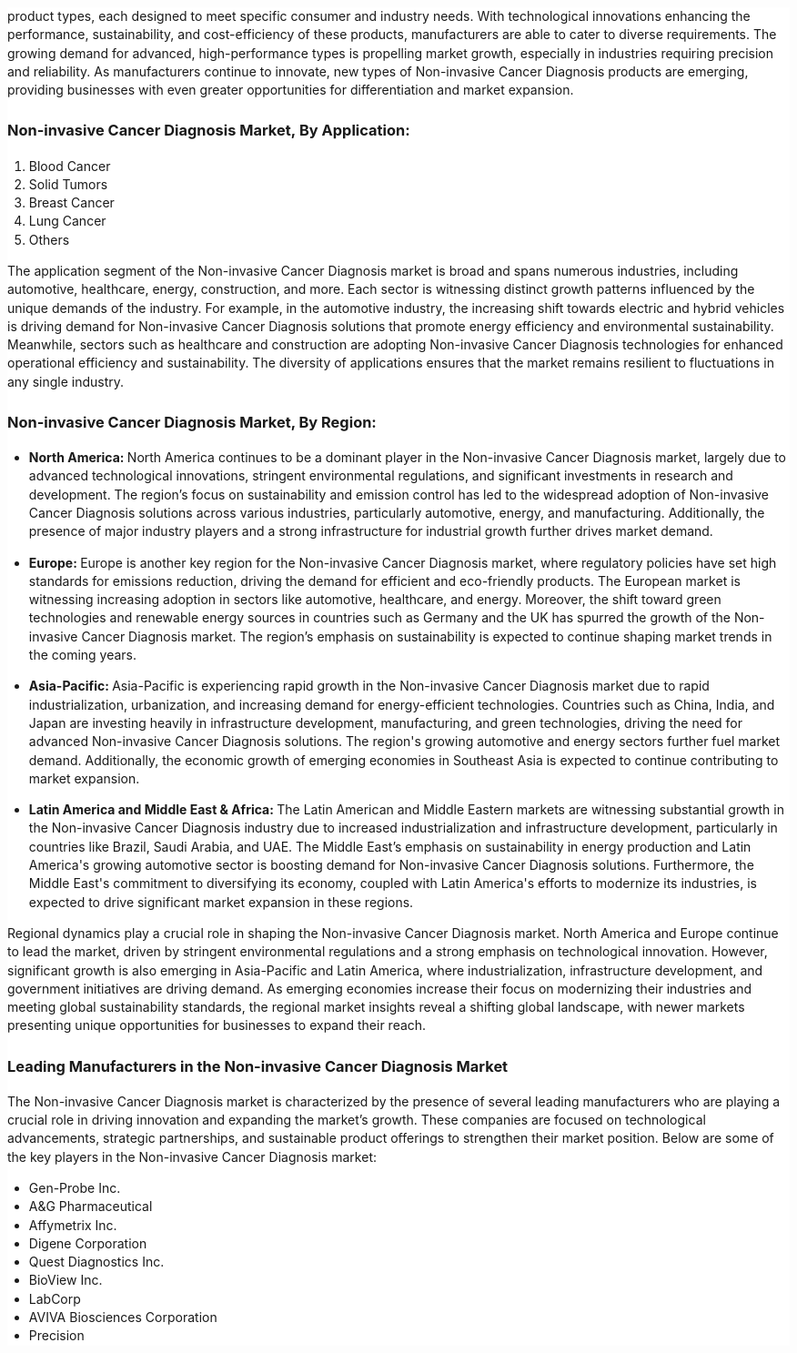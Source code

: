 product types, each designed to meet specific consumer and industry needs. With technological innovations enhancing the performance, sustainability, and cost-efficiency of these products, manufacturers are able to cater to diverse requirements. The growing demand for advanced, high-performance types is propelling market growth, especially in industries requiring precision and reliability. As manufacturers continue to innovate, new types of Non-invasive Cancer Diagnosis products are emerging, providing businesses with even greater opportunities for differentiation and market expansion.</p><h3>Non-invasive Cancer Diagnosis Market,&nbsp;By Application:</h3><ol><li>Blood Cancer<li> Solid Tumors<li> Breast Cancer<li> Lung Cancer<li> Others</li></ol><p>The application segment of the Non-invasive Cancer Diagnosis market is broad and spans numerous industries, including automotive, healthcare, energy, construction, and more. Each sector is witnessing distinct growth patterns influenced by the unique demands of the industry. For example, in the automotive industry, the increasing shift towards electric and hybrid vehicles is driving demand for Non-invasive Cancer Diagnosis solutions that promote energy efficiency and environmental sustainability. Meanwhile, sectors such as healthcare and construction are adopting Non-invasive Cancer Diagnosis technologies for enhanced operational efficiency and sustainability. The diversity of applications ensures that the market remains resilient to fluctuations in any single industry.</p><h3>Non-invasive Cancer Diagnosis Market, By Region:</h3><ul><li><p><strong>North America:&nbsp;</strong>North America continues to be a dominant player in the Non-invasive Cancer Diagnosis market, largely due to advanced technological innovations, stringent environmental regulations, and significant investments in research and development. The region&rsquo;s focus on sustainability and emission control has led to the widespread adoption of Non-invasive Cancer Diagnosis solutions across various industries, particularly automotive, energy, and manufacturing. Additionally, the presence of major industry players and a strong infrastructure for industrial growth further drives market demand.</p></li><li><p><strong><strong>Europe:&nbsp;</strong></strong>Europe is another key region for the Non-invasive Cancer Diagnosis market, where regulatory policies have set high standards for emissions reduction, driving the demand for efficient and eco-friendly products. The European market is witnessing increasing adoption in sectors like automotive, healthcare, and energy. Moreover, the shift toward green technologies and renewable energy sources in countries such as Germany and the UK has spurred the growth of the Non-invasive Cancer Diagnosis market. The region&rsquo;s emphasis on sustainability is expected to continue shaping market trends in the coming years.</p></li><li><p><strong><strong>Asia-Pacific:&nbsp;</strong></strong>Asia-Pacific is experiencing rapid growth in the Non-invasive Cancer Diagnosis market due to rapid industrialization, urbanization, and increasing demand for energy-efficient technologies. Countries such as China, India, and Japan are investing heavily in infrastructure development, manufacturing, and green technologies, driving the need for advanced Non-invasive Cancer Diagnosis solutions. The region's growing automotive and energy sectors further fuel market demand. Additionally, the economic growth of emerging economies in Southeast Asia is expected to continue contributing to market expansion.</p></li><li><p><strong><strong>Latin America and Middle East &amp; Africa:&nbsp;</strong></strong>The Latin American and Middle Eastern markets are witnessing substantial growth in the Non-invasive Cancer Diagnosis industry due to increased industrialization and infrastructure development, particularly in countries like Brazil, Saudi Arabia, and UAE. The Middle East&rsquo;s emphasis on sustainability in energy production and Latin America's growing automotive sector is boosting demand for Non-invasive Cancer Diagnosis solutions. Furthermore, the Middle East's commitment to diversifying its economy, coupled with Latin America's efforts to modernize its industries, is expected to drive significant market expansion in these regions.</p></li></ul><p>Regional dynamics play a crucial role in shaping the Non-invasive Cancer Diagnosis market. North America and Europe continue to lead the market, driven by stringent environmental regulations and a strong emphasis on technological innovation. However, significant growth is also emerging in Asia-Pacific and Latin America, where industrialization, infrastructure development, and government initiatives are driving demand. As emerging economies increase their focus on modernizing their industries and meeting global sustainability standards, the regional market insights reveal a shifting global landscape, with newer markets presenting unique opportunities for businesses to expand their reach.</p><h3><strong>Leading Manufacturers in the Non-invasive Cancer Diagnosis Market</strong></h3><p>The Non-invasive Cancer Diagnosis market is characterized by the presence of several leading manufacturers who are playing a crucial role in driving innovation and expanding the market&rsquo;s growth. These companies are focused on technological advancements, strategic partnerships, and sustainable product offerings to strengthen their market position. Below are some of the key players in the Non-invasive Cancer Diagnosis market:</p></div><div class="article-main__content" data-test-id="publishing-text-block"><ul><li><span class="">Gen-Probe Inc.<li> A&G Pharmaceutical<li> Affymetrix Inc.<li> Digene Corporation<li> Quest Diagnostics Inc.<li> BioView Inc.<li> LabCorp<li> AVIVA Biosciences Corporation<li> Precision